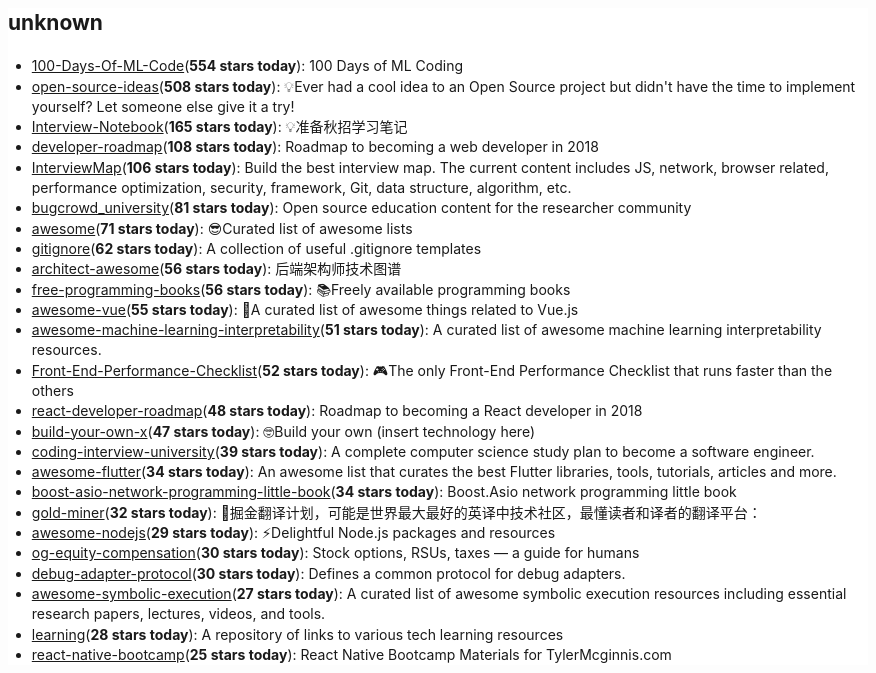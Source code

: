 ## unknown
* [100-Days-Of-ML-Code](https://github.com/Avik-Jain/100-Days-Of-ML-Code)(**554 stars today**): 100 Days of ML Coding
* [open-source-ideas](https://github.com/open-source-ideas/open-source-ideas)(**508 stars today**): 💡Ever had a cool idea to an Open Source project but didn't have the time to implement yourself? Let someone else give it a try!
* [Interview-Notebook](https://github.com/CyC2018/Interview-Notebook)(**165 stars today**): 💡准备秋招学习笔记
* [developer-roadmap](https://github.com/kamranahmedse/developer-roadmap)(**108 stars today**): Roadmap to becoming a web developer in 2018
* [InterviewMap](https://github.com/InterviewMap/InterviewMap)(**106 stars today**): Build the best interview map. The current content includes JS, network, browser related, performance optimization, security, framework, Git, data structure, algorithm, etc.
* [bugcrowd_university](https://github.com/bugcrowd/bugcrowd_university)(**81 stars today**): Open source education content for the researcher community
* [awesome](https://github.com/sindresorhus/awesome)(**71 stars today**): 😎Curated list of awesome lists
* [gitignore](https://github.com/github/gitignore)(**62 stars today**): A collection of useful .gitignore templates
* [architect-awesome](https://github.com/xingshaocheng/architect-awesome)(**56 stars today**): 后端架构师技术图谱
* [free-programming-books](https://github.com/EbookFoundation/free-programming-books)(**56 stars today**): 📚Freely available programming books
* [awesome-vue](https://github.com/vuejs/awesome-vue)(**55 stars today**): 🎉A curated list of awesome things related to Vue.js
* [awesome-machine-learning-interpretability](https://github.com/jphall663/awesome-machine-learning-interpretability)(**51 stars today**): A curated list of awesome machine learning interpretability resources.
* [Front-End-Performance-Checklist](https://github.com/thedaviddias/Front-End-Performance-Checklist)(**52 stars today**): 🎮The only Front-End Performance Checklist that runs faster than the others
* [react-developer-roadmap](https://github.com/adam-golab/react-developer-roadmap)(**48 stars today**): Roadmap to becoming a React developer in 2018
* [build-your-own-x](https://github.com/danistefanovic/build-your-own-x)(**47 stars today**): 🤓Build your own (insert technology here)
* [coding-interview-university](https://github.com/jwasham/coding-interview-university)(**39 stars today**): A complete computer science study plan to become a software engineer.
* [awesome-flutter](https://github.com/Solido/awesome-flutter)(**34 stars today**): An awesome list that curates the best Flutter libraries, tools, tutorials, articles and more.
* [boost-asio-network-programming-little-book](https://github.com/NanXiao/boost-asio-network-programming-little-book)(**34 stars today**): Boost.Asio network programming little book
* [gold-miner](https://github.com/xitu/gold-miner)(**32 stars today**): 🥇掘金翻译计划，可能是世界最大最好的英译中技术社区，最懂读者和译者的翻译平台：
* [awesome-nodejs](https://github.com/sindresorhus/awesome-nodejs)(**29 stars today**): ⚡️Delightful Node.js packages and resources
* [og-equity-compensation](https://github.com/jlevy/og-equity-compensation)(**30 stars today**): Stock options, RSUs, taxes — a guide for humans
* [debug-adapter-protocol](https://github.com/Microsoft/debug-adapter-protocol)(**30 stars today**): Defines a common protocol for debug adapters.
* [awesome-symbolic-execution](https://github.com/ksluckow/awesome-symbolic-execution)(**27 stars today**): A curated list of awesome symbolic execution resources including essential research papers, lectures, videos, and tools.
* [learning](https://github.com/pseweryn/learning)(**28 stars today**): A repository of links to various tech learning resources
* [react-native-bootcamp](https://github.com/dabit3/react-native-bootcamp)(**25 stars today**): React Native Bootcamp Materials for TylerMcginnis.com
